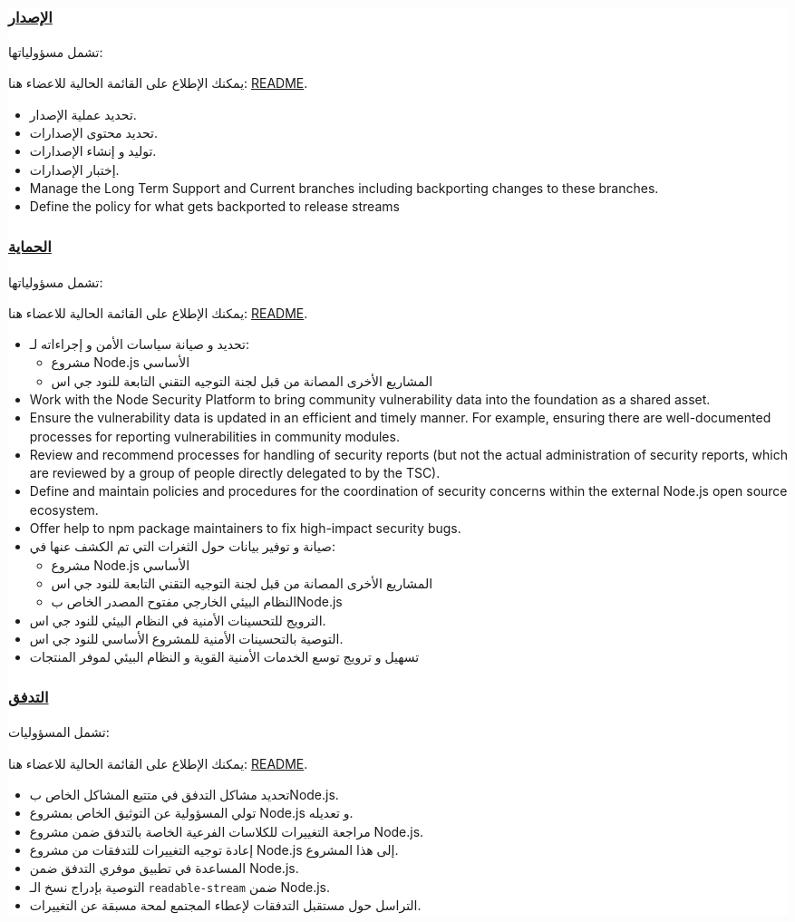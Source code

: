 ### [الإصدار](https://github.com/nodejs/Release)

تشمل مسؤولياتها:

يمكنك الإطلاع على القائمة الحالية للاعضاء هنا: [README](https://github.com/nodejs/nan#collaborators).

* تحديد عملية الإصدار.
* تحديد محتوى الإصدارات.
* توليد و إنشاء الإصدارات.
* إختبار الإصدارات.
* Manage the Long Term Support and Current branches including backporting changes to these branches.
* Define the policy for what gets backported to release streams

### [الحماية](https://github.com/nodejs/security-wg)

تشمل مسؤولياتها:

يمكنك الإطلاع على القائمة الحالية للاعضاء هنا: [README](https://github.com/nodejs/nan#collaborators).

* تحديد و صيانة سياسات الأمن و إجراءاته لـ:
  * مشروع Node.js الأساسي
  * المشاريع الأخرى المصانة من قبل لجنة التوجيه التقني التابعة للنود جي اس
* Work with the Node Security Platform to bring community vulnerability data into the foundation as a shared asset.
* Ensure the vulnerability data is updated in an efficient and timely manner. For example, ensuring there are well-documented processes for reporting vulnerabilities in community modules.
* Review and recommend processes for handling of security reports (but not the actual administration of security reports, which are reviewed by a group of people directly delegated to by the TSC).
* Define and maintain policies and procedures for the coordination of security concerns within the external Node.js open source ecosystem.
* Offer help to npm package maintainers to fix high-impact security bugs.
* صيانة و توفير بيانات حول الثغرات التي تم الكشف عنها في:
  * مشروع Node.js الأساسي
  * المشاريع الأخرى المصانة من قبل لجنة التوجيه التقني التابعة للنود جي اس
  * النظام البيئي الخارجي مفتوح المصدر الخاص بNode.js
* الترويج للتحسينات الأمنية في النظام البيئي للنود جي اس.
* التوصية بالتحسينات الأمنية للمشروع الأساسي للنود جي اس.
* تسهيل و ترويج توسع الخدمات الأمنية القوية و النظام البيئي لموفر المنتجات

### [التدفق](https://github.com/nodejs/readable-stream)

تشمل المسؤوليات:

يمكنك الإطلاع على القائمة الحالية للاعضاء هنا: [README](https://github.com/nodejs/nan#collaborators).

* تحديد مشاكل التدفق في متتبع المشاكل الخاص بNode.js.
* تولي المسؤولية عن التوثيق الخاص بمشروع Node.js و تعديله.
* مراجعة التغييرات للكلاسات الفرعية الخاصة بالتدفق ضمن مشروع Node.js.
* إعادة توجيه التغييرات للتدفقات من مشروع Node.js إلى هذا المشروع.
* المساعدة في تطبيق موفري التدفق ضمن Node.js.
* التوصية بإدراج نسخ الـ `readable-stream` ضمن Node.js.
* التراسل حول مستقبل التدفقات لإعطاء المجتمع لمحة مسبقة عن التغييرات.
